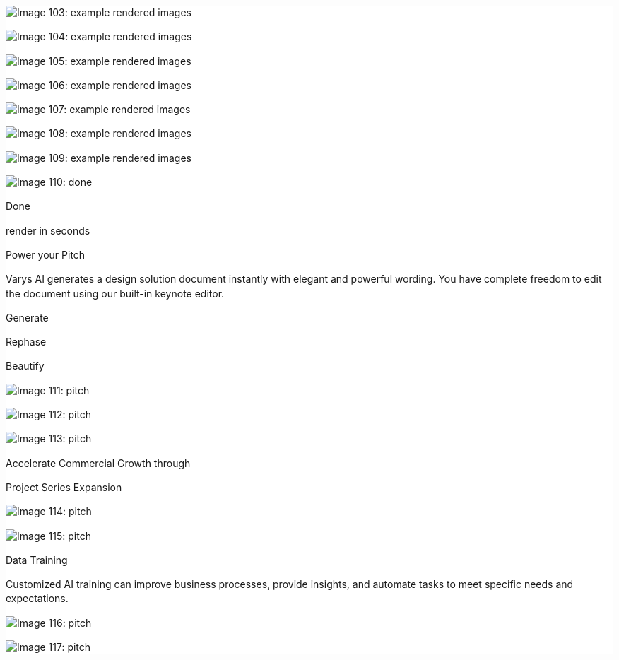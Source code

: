 ![Image 103: example rendered images](https://varys.ai/img/render/gallery/19.png)

![Image 104: example rendered images](https://varys.ai/img/render/gallery/20.png)

![Image 105: example rendered images](https://varys.ai/img/render/gallery/21.png)

![Image 106: example rendered images](https://varys.ai/img/render/gallery/22.png)

![Image 107: example rendered images](https://varys.ai/img/render/gallery/23.png)

![Image 108: example rendered images](https://varys.ai/img/render/gallery/24.png)

![Image 109: example rendered images](https://varys.ai/img/render/gallery/25.png)

![Image 110: done](https://varys.ai/img/success.svg)

Done

render in seconds

Power your Pitch

Varys AI generates a design solution document instantly with elegant and powerful wording. You have complete freedom to edit the document using our built-in keynote editor.

Generate

Rephase

Beautify

![Image 111: pitch](https://varys.ai/img/slide-3.webp)

![Image 112: pitch](https://varys.ai/img/slide-2.webp)

![Image 113: pitch](https://varys.ai/img/slide-1.webp)

Accelerate Commercial Growth through

Project Series Expansion

![Image 114: pitch](https://varys.ai/img/acc/data.webp)

![Image 115: pitch](https://varys.ai/img/acc/data-icon.svg)

Data Training

Customized AI training can improve business processes, provide insights, and automate tasks to meet specific needs and expectations.

![Image 116: pitch](https://varys.ai/img/acc/quantity.webp)

![Image 117: pitch](https://varys.ai/img/acc/quantity-icon.svg)
